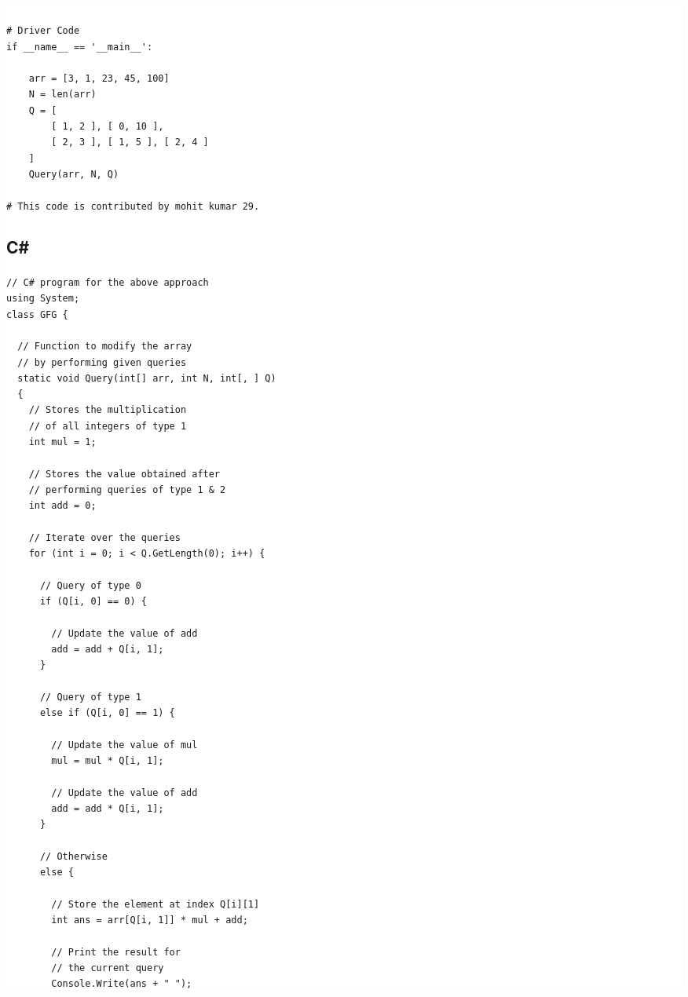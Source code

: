 ```

# Driver Code
if __name__ == '__main__':

    arr = [3, 1, 23, 45, 100]
    N = len(arr)
    Q = [
        [ 1, 2 ], [ 0, 10 ],
        [ 2, 3 ], [ 1, 5 ], [ 2, 4 ]
    ]
    Query(arr, N, Q)

# This code is contributed by mohit kumar 29.
```

## C#

```
// C# program for the above approach
using System;
class GFG {

  // Function to modify the array
  // by performing given queries
  static void Query(int[] arr, int N, int[, ] Q)
  {
    // Stores the multiplication
    // of all integers of type 1
    int mul = 1;

    // Stores the value obtained after
    // performing queries of type 1 & 2
    int add = 0;

    // Iterate over the queries
    for (int i = 0; i < Q.GetLength(0); i++) {

      // Query of type 0
      if (Q[i, 0] == 0) {

        // Update the value of add
        add = add + Q[i, 1];
      }

      // Query of type 1
      else if (Q[i, 0] == 1) {

        // Update the value of mul
        mul = mul * Q[i, 1];

        // Update the value of add
        add = add * Q[i, 1];
      }

      // Otherwise
      else {

        // Store the element at index Q[i][1]
        int ans = arr[Q[i, 1]] * mul + add;

        // Print the result for
        // the current query
        Console.Write(ans + " ");
```